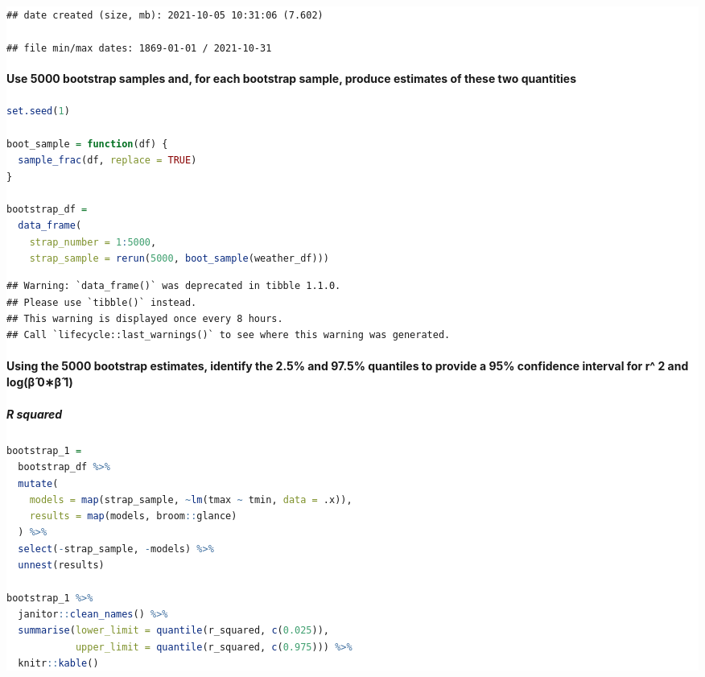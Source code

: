     ## date created (size, mb): 2021-10-05 10:31:06 (7.602)

    ## file min/max dates: 1869-01-01 / 2021-10-31

#### Use 5000 bootstrap samples and, for each bootstrap sample, produce estimates of these two quantities

``` r
set.seed(1)

boot_sample = function(df) {
  sample_frac(df, replace = TRUE)
}

bootstrap_df = 
  data_frame(
    strap_number = 1:5000, 
    strap_sample = rerun(5000, boot_sample(weather_df)))
```

    ## Warning: `data_frame()` was deprecated in tibble 1.1.0.
    ## Please use `tibble()` instead.
    ## This warning is displayed once every 8 hours.
    ## Call `lifecycle::last_warnings()` to see where this warning was generated.

#### Using the 5000 bootstrap estimates, identify the 2.5% and 97.5% quantiles to provide a 95% confidence interval for r^ 2 and log(β̂ 0∗β̂ 1)

##### R squared

``` r
bootstrap_1 = 
  bootstrap_df %>% 
  mutate(
    models = map(strap_sample, ~lm(tmax ~ tmin, data = .x)),
    results = map(models, broom::glance)
  ) %>% 
  select(-strap_sample, -models) %>% 
  unnest(results)

bootstrap_1 %>% 
  janitor::clean_names() %>% 
  summarise(lower_limit = quantile(r_squared, c(0.025)),
            upper_limit = quantile(r_squared, c(0.975))) %>% 
  knitr::kable()
```
